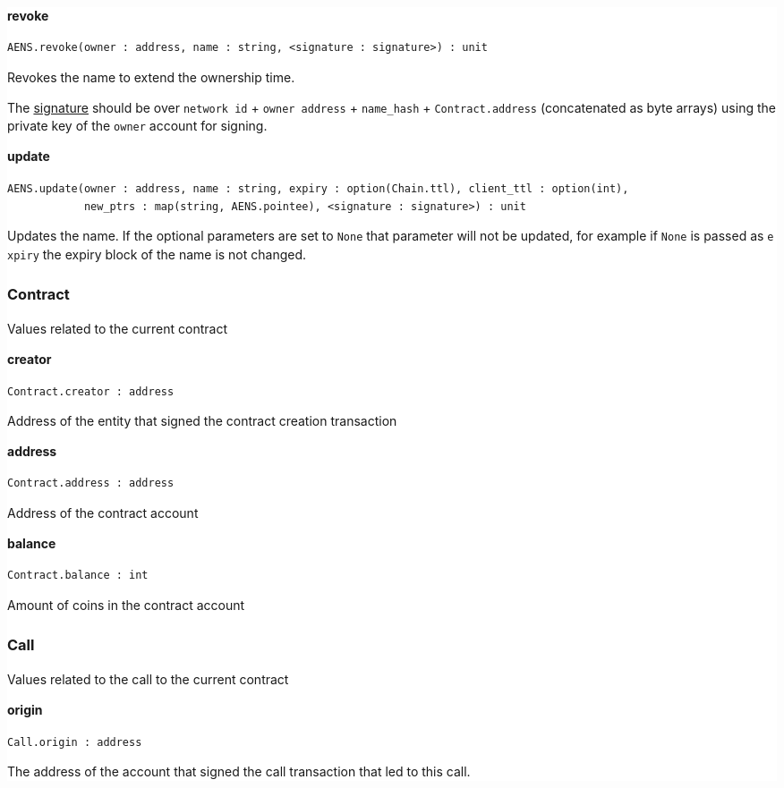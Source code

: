 **revoke**

```
AENS.revoke(owner : address, name : string, <signature : signature>) : unit
```

Revokes the name to extend the ownership time.

The [signature](./#delegation-signature) should be over `network id` + `owner address` + `name_hash` + `Contract.address` (concatenated as byte arrays) using the private key of the `owner` account for signing.

**update**

```
AENS.update(owner : address, name : string, expiry : option(Chain.ttl), client_ttl : option(int),
            new_ptrs : map(string, AENS.pointee), <signature : signature>) : unit
```

Updates the name. If the optional parameters are set to `None` that parameter will not be updated, for example if `None` is passed as `expiry` the expiry block of the name is not changed.

### Contract

Values related to the current contract

**creator**

```
Contract.creator : address
```

Address of the entity that signed the contract creation transaction

**address**

```
Contract.address : address
```

Address of the contract account

**balance**

```
Contract.balance : int
```

Amount of coins in the contract account

### Call

Values related to the call to the current contract

**origin**

```
Call.origin : address
```

The address of the account that signed the call transaction that led to this call.
